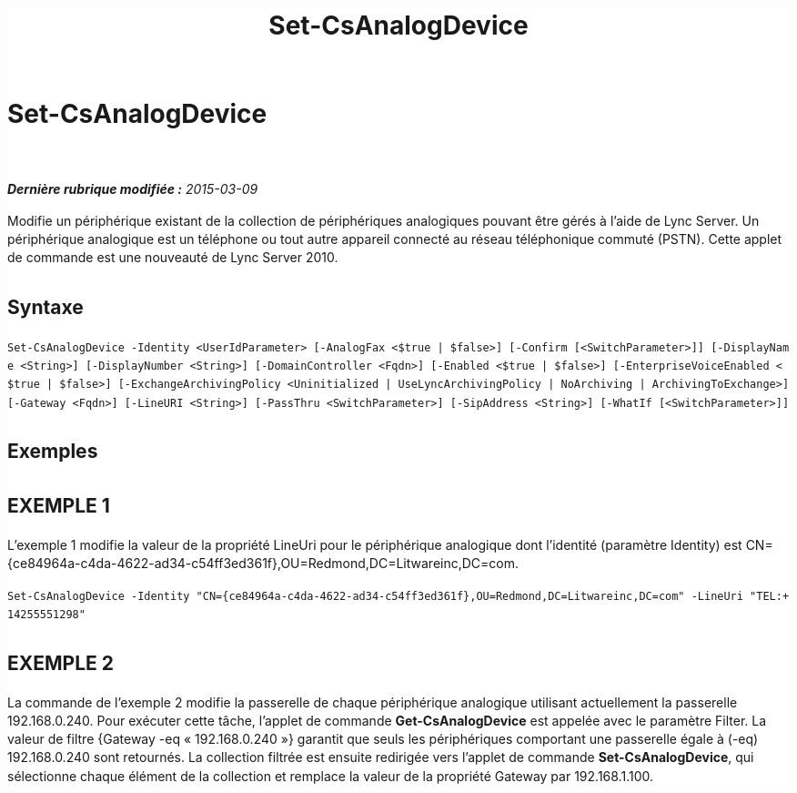 ﻿---
title: Set-CsAnalogDevice
TOCTitle: Set-CsAnalogDevice
ms:assetid: b05e729e-cdef-4c78-8ce7-b183c3208a93
ms:mtpsurl: https://technet.microsoft.com/fr-fr/library/Gg412843(v=OCS.15)
ms:contentKeyID: 49298563
ms.date: 05/20/2016
mtps_version: v=OCS.15
ms.translationtype: HT
---

# Set-CsAnalogDevice

 

_**Dernière rubrique modifiée :** 2015-03-09_

Modifie un périphérique existant de la collection de périphériques analogiques pouvant être gérés à l’aide de Lync Server. Un périphérique analogique est un téléphone ou tout autre appareil connecté au réseau téléphonique commuté (PSTN). Cette applet de commande est une nouveauté de Lync Server 2010.

## Syntaxe

    Set-CsAnalogDevice -Identity <UserIdParameter> [-AnalogFax <$true | $false>] [-Confirm [<SwitchParameter>]] [-DisplayName <String>] [-DisplayNumber <String>] [-DomainController <Fqdn>] [-Enabled <$true | $false>] [-EnterpriseVoiceEnabled <$true | $false>] [-ExchangeArchivingPolicy <Uninitialized | UseLyncArchivingPolicy | NoArchiving | ArchivingToExchange>] [-Gateway <Fqdn>] [-LineURI <String>] [-PassThru <SwitchParameter>] [-SipAddress <String>] [-WhatIf [<SwitchParameter>]]

## Exemples

## EXEMPLE 1

L’exemple 1 modifie la valeur de la propriété LineUri pour le périphérique analogique dont l’identité (paramètre Identity) est CN={ce84964a-c4da-4622-ad34-c54ff3ed361f},OU=Redmond,DC=Litwareinc,DC=com.

    Set-CsAnalogDevice -Identity "CN={ce84964a-c4da-4622-ad34-c54ff3ed361f},OU=Redmond,DC=Litwareinc,DC=com" -LineUri "TEL:+14255551298"

## EXEMPLE 2

La commande de l’exemple 2 modifie la passerelle de chaque périphérique analogique utilisant actuellement la passerelle 192.168.0.240. Pour exécuter cette tâche, l’applet de commande **Get-CsAnalogDevice** est appelée avec le paramètre Filter. La valeur de filtre {Gateway -eq « 192.168.0.240 »} garantit que seuls les périphériques comportant une passerelle égale à (-eq) 192.168.0.240 sont retournés. La collection filtrée est ensuite redirigée vers l’applet de commande **Set-CsAnalogDevice**, qui sélectionne chaque élément de la collection et remplace la valeur de la propriété Gateway par 192.168.1.100.
